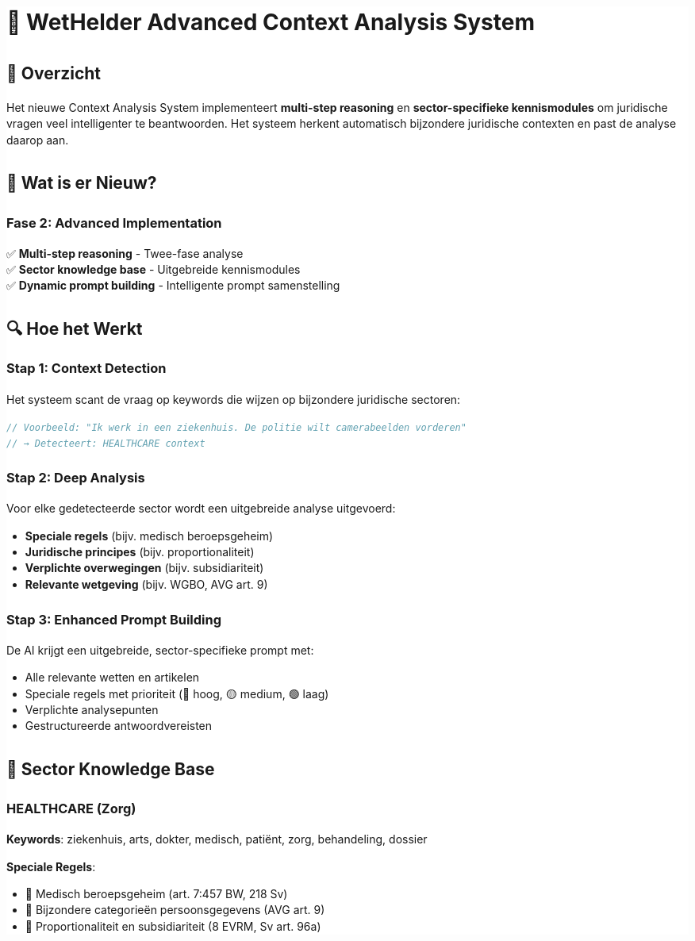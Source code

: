 # 🧠 WetHelder Advanced Context Analysis System

## 🎯 Overzicht

Het nieuwe Context Analysis System implementeert **multi-step reasoning** en **sector-specifieke kennismodules** om juridische vragen veel intelligenter te beantwoorden. Het systeem herkent automatisch bijzondere juridische contexten en past de analyse daarop aan.

## 🚀 Wat is er Nieuw?

### **Fase 2: Advanced Implementation**
✅ **Multi-step reasoning** - Twee-fase analyse  
✅ **Sector knowledge base** - Uitgebreide kennismodules  
✅ **Dynamic prompt building** - Intelligente prompt samenstelling  

## 🔍 Hoe het Werkt

### **Stap 1: Context Detection**
Het systeem scant de vraag op keywords die wijzen op bijzondere juridische sectoren:

```typescript
// Voorbeeld: "Ik werk in een ziekenhuis. De politie wilt camerabeelden vorderen"
// → Detecteert: HEALTHCARE context
```

### **Stap 2: Deep Analysis** 
Voor elke gedetecteerde sector wordt een uitgebreide analyse uitgevoerd:

- **Speciale regels** (bijv. medisch beroepsgeheim)
- **Juridische principes** (bijv. proportionaliteit)
- **Verplichte overwegingen** (bijv. subsidiariteit)
- **Relevante wetgeving** (bijv. WGBO, AVG art. 9)

### **Stap 3: Enhanced Prompt Building**
De AI krijgt een uitgebreide, sector-specifieke prompt met:

- Alle relevante wetten en artikelen
- Speciale regels met prioriteit (🔴 hoog, 🟡 medium, 🟢 laag)
- Verplichte analysepunten
- Gestructureerde antwoordvereisten

## 🏥 Sector Knowledge Base

### **HEALTHCARE (Zorg)**
**Keywords**: ziekenhuis, arts, dokter, medisch, patiënt, zorg, behandeling, dossier

**Speciale Regels**:
- 🔴 Medisch beroepsgeheim (art. 7:457 BW, 218 Sv)
- 🔴 Bijzondere categorieën persoonsgegevens (AVG art. 9)
- 🔴 Proportionaliteit en subsidiariteit (8 EVRM, Sv art. 96a)
